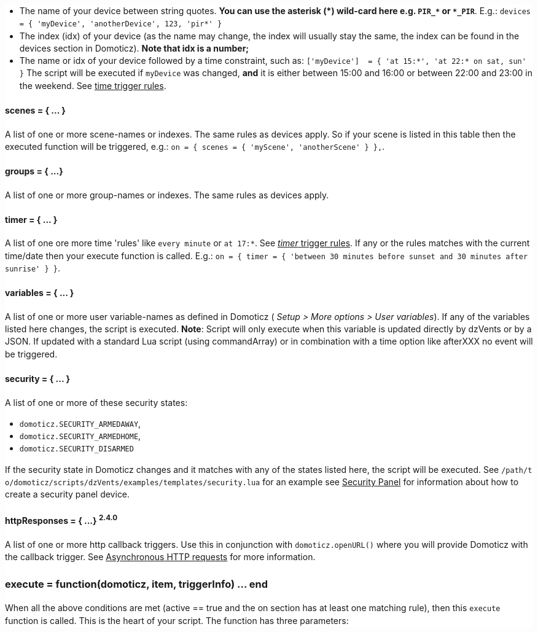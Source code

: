  - The name of your device between string quotes. **You can use the asterisk (\*) wild-card here e.g. `PIR_*` or `*_PIR`**.  E.g.: `devices = { 'myDevice', 'anotherDevice', 123, 'pir*' }`
 - The index (idx) of your device (as the name may change, the index will usually stay the same, the index can be found in the devices section in Domoticz). **Note that idx is a number;**
 - The name or idx of your device followed by a time constraint, such as:
    `['myDevice']  = { 'at 15:*', 'at 22:* on sat, sun' }` The script will be executed if `myDevice` was changed, **and** it is either between 15:00 and 16:00 or between 22:00 and 23:00 in the weekend. See [time trigger rules](#timer_trigger_rules).

#### scenes = { ... }
 A list of one or more scene-names or indexes. The same rules as devices apply. So if your scene is listed in this table then the executed function will be triggered, e.g.: `on = { scenes = { 'myScene', 'anotherScene' } },`.

#### groups = { ...}
A list of one or more group-names or indexes. The same rules as devices apply.

#### timer = { ... }
A list of one ore more time 'rules' like `every minute` or `at 17:*`. See [*timer* trigger rules](#timer_trigger_rules). If any or the rules matches with the current time/date then your execute function is called. E.g.: `on = { timer = { 'between 30 minutes before sunset and 30 minutes after sunrise' } }`.

#### variables = { ... }
A list of one or more user variable-names as defined in Domoticz ( *Setup > More options > User variables*). If any of the variables listed here changes, the script is executed. **Note**: Script will only execute when this variable is updated directly by dzVents or by a JSON. If updated with a standard Lua script (using commandArray) or in combination with a time option like afterXXX no event will be triggered.

#### security = { ... }
A list of one or more of these security states:

 - `domoticz.SECURITY_ARMEDAWAY`,
 - `domoticz.SECURITY_ARMEDHOME`,
 - `domoticz.SECURITY_DISARMED`

If the security state in Domoticz changes and it matches with any of the states listed here, the script will be executed. See `/path/to/domoticz/scripts/dzVents/examples/templates/security.lua` for an example see [Security Panel](#Security_Panel) for information about how to create a security panel device.

#### httpResponses = { ...} <sup>2.4.0</sup>
A list of  one or more http callback triggers. Use this in conjunction with `domoticz.openURL()` where you will provide Domoticz with the callback trigger.  See [Asynchronous HTTP requests](Asynchronous_HTTP_requests) for more information.

### execute = function(**domoticz, item, triggerInfo**) ... end
When all the above conditions are met (active == true and the on section has at least one matching rule), then this `execute` function is called. This is the heart of your script. The function has three parameters:
